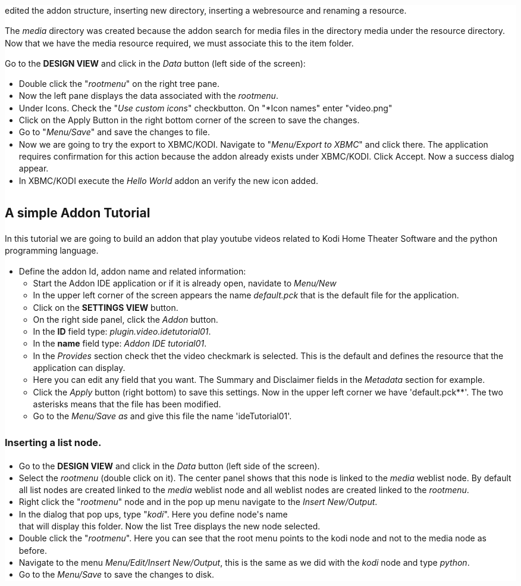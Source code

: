  edited the addon structure, inserting new directory, inserting a webresource and renaming a resource.
 
The *media* directory was created because the addon search for media files in the 
directory media under the resource directory. Now that we have the media resource required, we 
must associate this to the item folder.
 
Go to the **DESIGN VIEW** and click in the *Data* button (left side of the screen):
- Double click the "*rootmenu*" on the right tree pane. 
- Now the left pane displays the data associated with the *rootmenu*. 
- Under Icons. Check the "*Use custom icons*" checkbutton. On "*Icon names" enter "video.png"
- Click on the Apply Button in the right bottom corner of the screen to save the changes.
- Go to "*Menu/Save*" and save the changes to file.
- Now we are going to try the export to XBMC/KODI. Navigate to "*Menu/Export to XBMC*" and 
click there. The application requires confirmation for this action because the addon already 
exists under XBMC/KODI. Click Accept. Now a success dialog appear.
- In XBMC/KODI execute the *Hello World* addon an verify the new icon added.

## A simple Addon Tutorial
In this tutorial we are going to build an addon that play youtube videos related to Kodi 
Home Theater Software and the python programming language.

* Define the addon Id, addon name and related information:
  - Start the Addon IDE application or if it is already open, navidate to *Menu/New*
  - In the upper left corner of the screen appears the name *default.pck* that is 
  the default file for the application. 
  - Click on the **SETTINGS VIEW** button.
  - On the right side panel, click the *Addon* button.
  - In the **ID** field type: *plugin.video.idetutorial01*.
  - In the **name** field type: *Addon IDE tutorial01*.
  - In the *Provides* section check thet the video checkmark is selected. This is the 
  default and defines the resource that the application can display.
  - Here you can edit any field that you want. The Summary and Disclaimer fields 
  in the *Metadata* section for example.
  - Click the *Apply* button (right bottom) to save this settings. Now in the upper left 
  corner we have 'default.pck**'. The two asterisks means that the file has been modified.
  - Go to the  *Menu/Save as* and give this file the name 'ideTutorial01'.
 
### Inserting a list node.
  - Go to the **DESIGN VIEW** and click in the *Data* button (left side of the screen).
  - Select the *rootmenu* (double click on it). The center panel shows that this node 
  is linked to the *media* weblist node. By default all list nodes are created linked 
  to the *media* weblist node and all weblist nodes are created linked to the *rootmenu*. 
  - Right click the "*rootmenu*" node and in the pop up menu navigate to 
  the *Insert New/Output*.
  - In the dialog that pop ups, type "*kodi*". Here you define node's name   
    that will display this folder. Now the list Tree displays the new node selected. 
  - Double click the "*rootmenu*". Here you can see that the root menu points to the 
  kodi node and not to the media node as before. 
  - Navigate to the menu *Menu/Edit/Insert New/Output*, this is the same as we did with 
  the *kodi* node and type *python*.
  - Go to the *Menu/Save* to save the changes to disk.
  